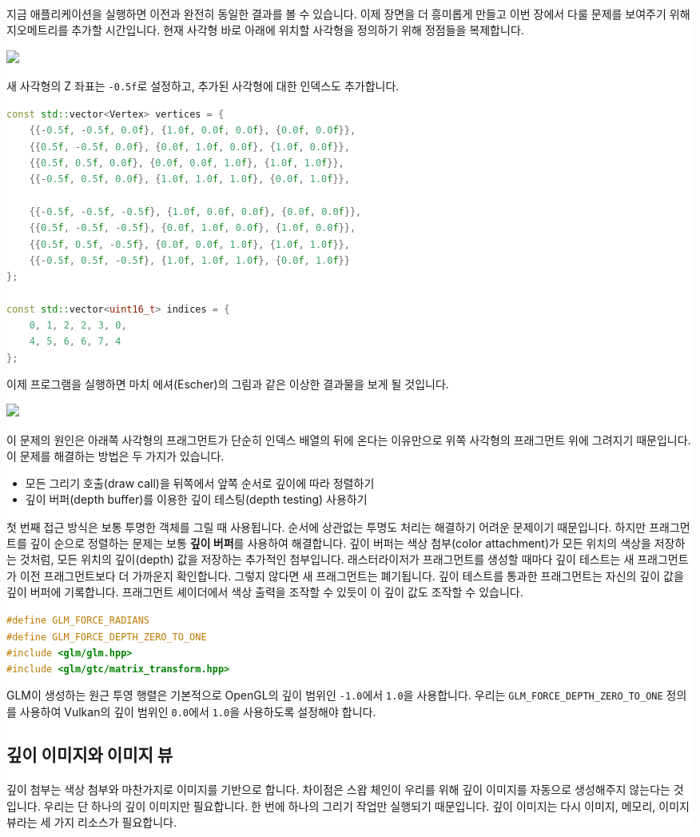 지금 애플리케이션을 실행하면 이전과 완전히 동일한 결과를 볼 수 있습니다. 이제 장면을 더 흥미롭게 만들고 이번 장에서 다룰 문제를 보여주기 위해 지오메트리를 추가할 시간입니다. 현재 사각형 바로 아래에 위치할 사각형을 정의하기 위해 정점들을 복제합니다.

![](/images/extra_square.svg)

새 사각형의 Z 좌표는 `-0.5f`로 설정하고, 추가된 사각형에 대한 인덱스도 추가합니다.

```c++
const std::vector<Vertex> vertices = {
    {{-0.5f, -0.5f, 0.0f}, {1.0f, 0.0f, 0.0f}, {0.0f, 0.0f}},
    {{0.5f, -0.5f, 0.0f}, {0.0f, 1.0f, 0.0f}, {1.0f, 0.0f}},
    {{0.5f, 0.5f, 0.0f}, {0.0f, 0.0f, 1.0f}, {1.0f, 1.0f}},
    {{-0.5f, 0.5f, 0.0f}, {1.0f, 1.0f, 1.0f}, {0.0f, 1.0f}},

    {{-0.5f, -0.5f, -0.5f}, {1.0f, 0.0f, 0.0f}, {0.0f, 0.0f}},
    {{0.5f, -0.5f, -0.5f}, {0.0f, 1.0f, 0.0f}, {1.0f, 0.0f}},
    {{0.5f, 0.5f, -0.5f}, {0.0f, 0.0f, 1.0f}, {1.0f, 1.0f}},
    {{-0.5f, 0.5f, -0.5f}, {1.0f, 1.0f, 1.0f}, {0.0f, 1.0f}}
};

const std::vector<uint16_t> indices = {
    0, 1, 2, 2, 3, 0,
    4, 5, 6, 6, 7, 4
};
```

이제 프로그램을 실행하면 마치 에셔(Escher)의 그림과 같은 이상한 결과물을 보게 될 것입니다.

![](/images/depth_issues.png)

이 문제의 원인은 아래쪽 사각형의 프래그먼트가 단순히 인덱스 배열의 뒤에 온다는 이유만으로 위쪽 사각형의 프래그먼트 위에 그려지기 때문입니다. 이 문제를 해결하는 방법은 두 가지가 있습니다.

*   모든 그리기 호출(draw call)을 뒤쪽에서 앞쪽 순서로 깊이에 따라 정렬하기
*   깊이 버퍼(depth buffer)를 이용한 깊이 테스팅(depth testing) 사용하기

첫 번째 접근 방식은 보통 투명한 객체를 그릴 때 사용됩니다. 순서에 상관없는 투명도 처리는 해결하기 어려운 문제이기 때문입니다. 하지만 프래그먼트를 깊이 순으로 정렬하는 문제는 보통 **깊이 버퍼**를 사용하여 해결합니다. 깊이 버퍼는 색상 첨부(color attachment)가 모든 위치의 색상을 저장하는 것처럼, 모든 위치의 깊이(depth) 값을 저장하는 추가적인 첨부입니다. 래스터라이저가 프래그먼트를 생성할 때마다 깊이 테스트는 새 프래그먼트가 이전 프래그먼트보다 더 가까운지 확인합니다. 그렇지 않다면 새 프래그먼트는 폐기됩니다. 깊이 테스트를 통과한 프래그먼트는 자신의 깊이 값을 깊이 버퍼에 기록합니다. 프래그먼트 셰이더에서 색상 출력을 조작할 수 있듯이 이 깊이 값도 조작할 수 있습니다.

```c++
#define GLM_FORCE_RADIANS
#define GLM_FORCE_DEPTH_ZERO_TO_ONE
#include <glm/glm.hpp>
#include <glm/gtc/matrix_transform.hpp>
```

GLM이 생성하는 원근 투영 행렬은 기본적으로 OpenGL의 깊이 범위인 `-1.0`에서 `1.0`을 사용합니다. 우리는 `GLM_FORCE_DEPTH_ZERO_TO_ONE` 정의를 사용하여 Vulkan의 깊이 범위인 `0.0`에서 `1.0`을 사용하도록 설정해야 합니다.

## 깊이 이미지와 이미지 뷰

깊이 첨부는 색상 첨부와 마찬가지로 이미지를 기반으로 합니다. 차이점은 스왑 체인이 우리를 위해 깊이 이미지를 자동으로 생성해주지 않는다는 것입니다. 우리는 단 하나의 깊이 이미지만 필요합니다. 한 번에 하나의 그리기 작업만 실행되기 때문입니다. 깊이 이미지는 다시 이미지, 메모리, 이미지 뷰라는 세 가지 리소스가 필요합니다.
